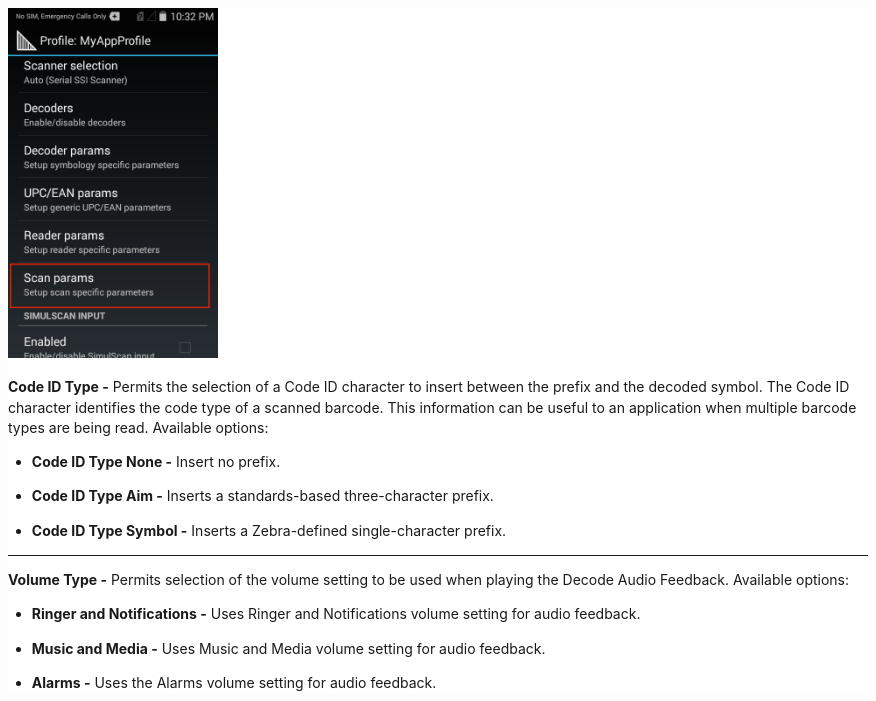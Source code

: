 <p><img style="height:350px" src="scan_params.png"/>
<br></p>
<p><strong>Code ID Type -</strong> Permits the selection of a Code ID character to insert between the prefix and the decoded symbol. The Code ID character identifies the code type of a scanned barcode. This information can be useful to an application when multiple barcode types are being read. Available options: </p>
<ul>
<li><p><strong>Code ID Type None -</strong> Insert no prefix.</p></li>
<li><p><strong>Code ID Type Aim -</strong> Inserts a standards-based three-character prefix.</p></li>
<li><p><strong>Code ID Type Symbol -</strong> Inserts a Zebra-defined single-character prefix.</p></li>
</ul>
<hr />
<p><strong>Volume Type -</strong> Permits selection of the volume setting to be used when playing the Decode Audio Feedback. Available options: </p>
<ul>
<li><p><strong>Ringer and Notifications -</strong> Uses Ringer and Notifications volume setting for audio feedback.</p></li>
<li><p><strong>Music and Media -</strong> Uses Music and Media volume setting for audio feedback.</p></li>
<li><p><strong>Alarms -</strong> Uses the Alarms volume setting for audio feedback.</p></li>